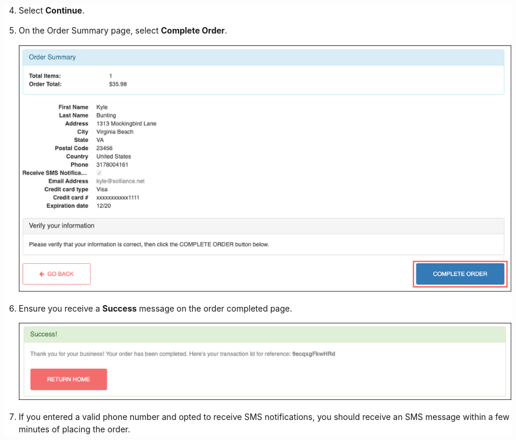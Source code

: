 4. Select **Continue**.

5. On the Order Summary page, select **Complete Order**.

   ![The Continue button is highlighted on the Order Summary page.](media/csla-order-summary.png "Order Summary")

6. Ensure you receive a **Success** message on the order completed page.

   ![A success message is displayed on the order completed page.](media/csla-order-completed.png "Order completed")

7. If you entered a valid phone number and opted to receive SMS notifications, you should receive an SMS message within a few minutes of placing the order.

